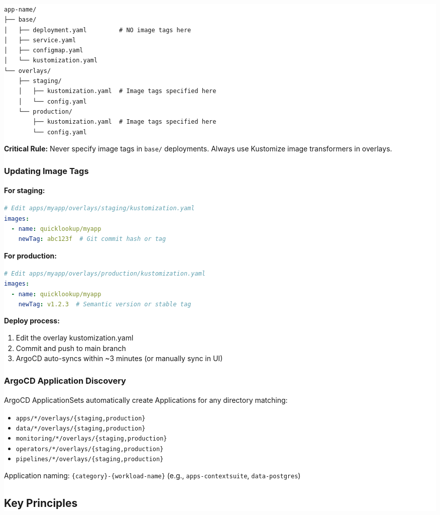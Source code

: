 ```
app-name/
├── base/
│   ├── deployment.yaml         # NO image tags here
│   ├── service.yaml
│   ├── configmap.yaml
│   └── kustomization.yaml
└── overlays/
    ├── staging/
    │   ├── kustomization.yaml  # Image tags specified here
    │   └── config.yaml
    └── production/
        ├── kustomization.yaml  # Image tags specified here
        └── config.yaml
```

**Critical Rule:** Never specify image tags in `base/` deployments. Always use Kustomize image transformers in overlays.

### Updating Image Tags

**For staging:**
```yaml
# Edit apps/myapp/overlays/staging/kustomization.yaml
images:
  - name: quicklookup/myapp
    newTag: abc123f  # Git commit hash or tag
```

**For production:**
```yaml
# Edit apps/myapp/overlays/production/kustomization.yaml
images:
  - name: quicklookup/myapp
    newTag: v1.2.3  # Semantic version or stable tag
```

**Deploy process:**
1. Edit the overlay kustomization.yaml
2. Commit and push to main branch
3. ArgoCD auto-syncs within ~3 minutes (or manually sync in UI)

### ArgoCD Application Discovery

ArgoCD ApplicationSets automatically create Applications for any directory matching:
- `apps/*/overlays/{staging,production}`
- `data/*/overlays/{staging,production}`
- `monitoring/*/overlays/{staging,production}`
- `operators/*/overlays/{staging,production}`
- `pipelines/*/overlays/{staging,production}`

Application naming: `{category}-{workload-name}` (e.g., `apps-contextsuite`, `data-postgres`)

## Key Principles
